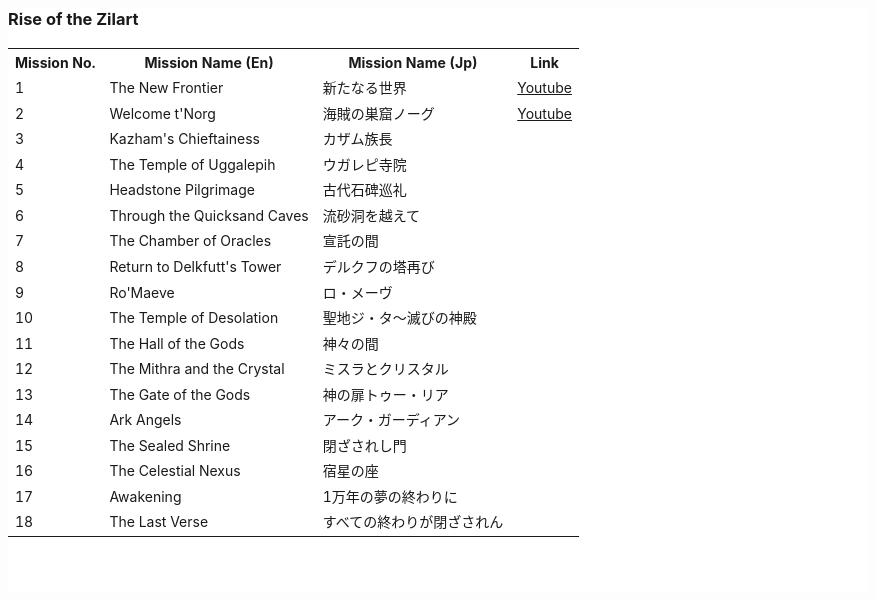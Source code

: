 ### Rise of the Zilart
<table style="width:100%">
<tr><th>Mission No.</th><th>Mission Name &#40;En&#41;</th><th>Mission Name &#40;Jp&#41;</th><th>Link</th></tr>
<tr><td>1</td><td>The New Frontier</td><td>新たなる世界</td>
	<td><a href="https://www.youtube.com/watch?v=RXiEYONlHmk&index=14&list=PLNDJlM0UgRDCGBYYjkDo6PaQ2WFtMJzAy&t=0s" target="_blank">Youtube</a></td></tr>
<tr><td>2</td><td>Welcome t'Norg</td><td>海賊の巣窟ノーグ</td>
	<td><a href="https://www.youtube.com/watch?v=1z-SfTqsVvE&index=15&list=PLNDJlM0UgRDCGBYYjkDo6PaQ2WFtMJzAy&t=0s" target="_blank">Youtube</a></td></tr>
<tr><td>3</td><td>Kazham's Chieftainess</td><td>カザム族長</td>
	<td></td></tr>
<tr><td>4</td><td>The Temple of Uggalepih</td><td>ウガレピ寺院</td>
	<td></td></tr>
<tr><td>5</td><td>Headstone Pilgrimage</td><td>古代石碑巡礼</td>
	<td></td></tr>
<tr><td>6</td><td>Through the Quicksand Caves</td><td>流砂洞を越えて</td>
	<td></td></tr>
<tr><td>7</td><td>The Chamber of Oracles</td><td>宣託の間</td>
	<td></td></tr>
<tr><td>8</td><td>Return to Delkfutt's Tower</td><td>デルクフの塔再び</td>
	<td></td></tr>
<tr><td>9</td><td>Ro'Maeve</td><td>ロ・メーヴ</td>
	<td></td></tr>
<tr><td>10</td><td>The Temple of Desolation</td><td>聖地ジ・タ～滅びの神殿</td>
	<td></td></tr>
<tr><td>11</td><td>The Hall of the Gods</td><td>神々の間</td>
	<td></td></tr>
<tr><td>12</td><td>The Mithra and the Crystal</td><td>ミスラとクリスタル</td>
	<td></td></tr>
<tr><td>13</td><td>The Gate of the Gods</td><td>神の扉トゥー・リア</td>
	<td></td></tr>
<tr><td>14</td><td>Ark Angels</td><td>アーク・ガーディアン</td>
	<td></td></tr>
<tr><td>15</td><td>The Sealed Shrine</td><td>閉ざされし門</td>
	<td></td></tr>
<tr><td>16</td><td>The Celestial Nexus</td><td>宿星の座</td>
	<td></td></tr>
<tr><td>17</td><td>Awakening</td><td>1万年の夢の終わりに</td>
	<td></td></tr>
<tr><td>18</td><td>The Last Verse</td><td>すべての終わりが閉ざされん</td>
	<td></td></tr>
</table>
<br/><br/>
							